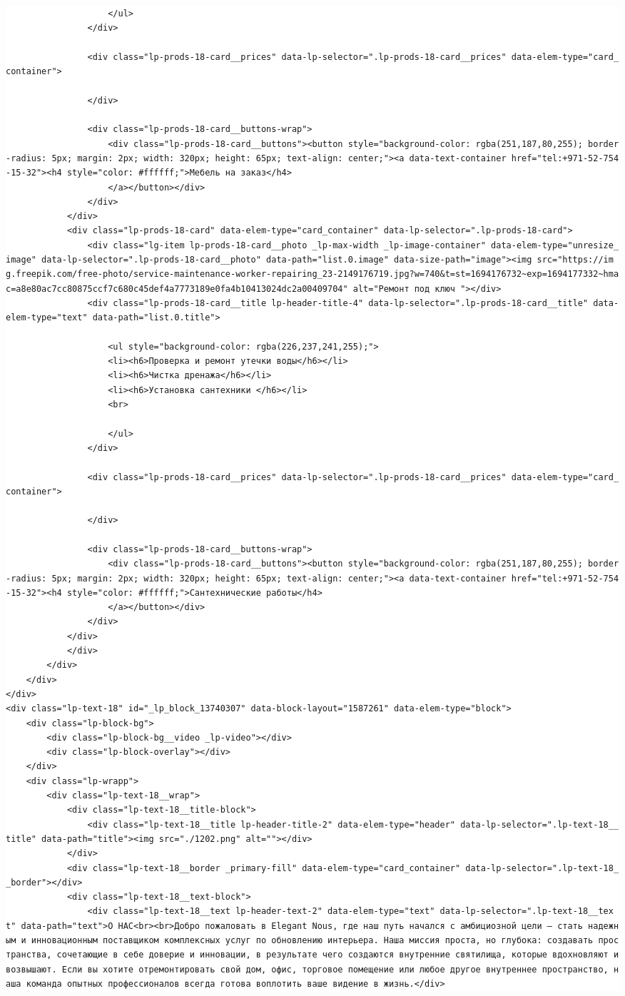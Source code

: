                         
                        </ul>
                    </div>
                
                    <div class="lp-prods-18-card__prices" data-lp-selector=".lp-prods-18-card__prices" data-elem-type="card_container">
                        
                    </div>
                    
                    <div class="lp-prods-18-card__buttons-wrap">
                        <div class="lp-prods-18-card__buttons"><button style="background-color: rgba(251,187,80,255); border-radius: 5px; margin: 2px; width: 320px; height: 65px; text-align: center;"><a data-text-container href="tel:+971-52-754-15-32"><h4 style="color: #ffffff;">Мебель на заказ</h4>
                        </a></button></div>
                    </div>
                </div>
                <div class="lp-prods-18-card" data-elem-type="card_container" data-lp-selector=".lp-prods-18-card">
                    <div class="lg-item lp-prods-18-card__photo _lp-max-width _lp-image-container" data-elem-type="unresize_image" data-lp-selector=".lp-prods-18-card__photo" data-path="list.0.image" data-size-path="image"><img src="https://img.freepik.com/free-photo/service-maintenance-worker-repairing_23-2149176719.jpg?w=740&t=st=1694176732~exp=1694177332~hmac=a8e80ac7cc80875ccf7c680c45def4a7773189e0fa4b10413024dc2a00409704" alt="Ремонт под ключ "></div>
                    <div class="lp-prods-18-card__title lp-header-title-4" data-lp-selector=".lp-prods-18-card__title" data-elem-type="text" data-path="list.0.title">

                        <ul style="background-color: rgba(226,237,241,255);">
                        <li><h6>Проверка и ремонт утечки воды</h6></li>                          
                        <li><h6>Чистка дренажа</h6></li>
                        <li><h6>Установка сантехники </h6></li>
                        <br>
                        
                        </ul>
                    </div>
               
                    <div class="lp-prods-18-card__prices" data-lp-selector=".lp-prods-18-card__prices" data-elem-type="card_container">
                        
                    </div>
                    
                    <div class="lp-prods-18-card__buttons-wrap">
                        <div class="lp-prods-18-card__buttons"><button style="background-color: rgba(251,187,80,255); border-radius: 5px; margin: 2px; width: 320px; height: 65px; text-align: center;"><a data-text-container href="tel:+971-52-754-15-32"><h4 style="color: #ffffff;">Сантехнические работы</h4>
                        </a></button></div>
                    </div>
                </div>
                </div>
            </div>
        </div>
    </div>
    <div class="lp-text-18" id="_lp_block_13740307" data-block-layout="1587261" data-elem-type="block">
        <div class="lp-block-bg">
            <div class="lp-block-bg__video _lp-video"></div>
            <div class="lp-block-overlay"></div>
        </div>
        <div class="lp-wrapp">
            <div class="lp-text-18__wrap">
                <div class="lp-text-18__title-block">
                    <div class="lp-text-18__title lp-header-title-2" data-elem-type="header" data-lp-selector=".lp-text-18__title" data-path="title"><img src="./1202.png" alt=""></div>
                </div>
                <div class="lp-text-18__border _primary-fill" data-elem-type="card_container" data-lp-selector=".lp-text-18__border"></div>
                <div class="lp-text-18__text-block">
                    <div class="lp-text-18__text lp-header-text-2" data-elem-type="text" data-lp-selector=".lp-text-18__text" data-path="text">О НАС<br><br>Добро пожаловать в Elegant Nous, где наш путь начался с амбициозной цели – стать надежным и инновационным поставщиком комплексных услуг по обновлению интерьера. Наша миссия проста, но глубока: создавать пространства, сочетающие в себе доверие и инновации, в результате чего создаются внутренние святилища, которые вдохновляют и возвышают. Если вы хотите отремонтировать свой дом, офис, торговое помещение или любое другое внутреннее пространство, наша команда опытных профессионалов всегда готова воплотить ваше видение в жизнь.</div>